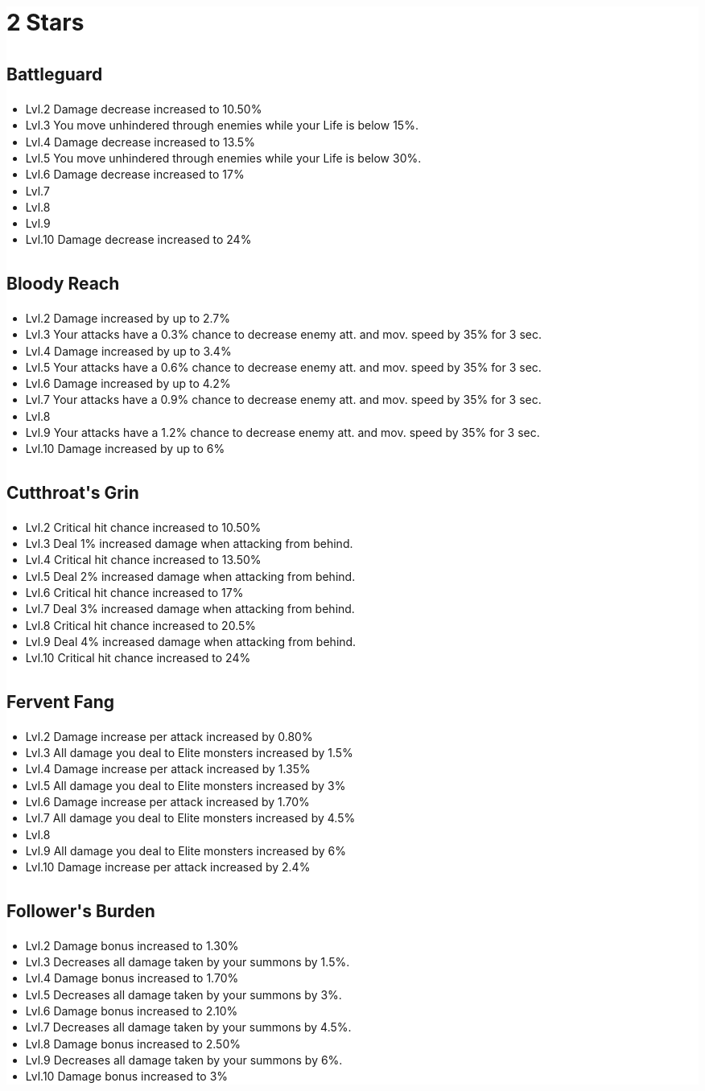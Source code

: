 
# 2 Stars

## Battleguard
- Lvl.2 Damage decrease increased to 10.50%
- Lvl.3 You move unhindered through enemies while your Life is below 15%.
- Lvl.4 Damage decrease increased to 13.5%
- Lvl.5 You move unhindered through enemies while your Life is below 30%.
- Lvl.6 Damage decrease increased to 17%
- Lvl.7
- Lvl.8
- Lvl.9
- Lvl.10 Damage decrease increased to 24%

## Bloody Reach
- Lvl.2 Damage increased by up to 2.7%
- Lvl.3 Your attacks have a 0.3% chance to decrease enemy att. and mov. speed by 35% for 3 sec.
- Lvl.4 Damage increased by up to 3.4%
- Lvl.5 Your attacks have a 0.6% chance to decrease enemy att. and mov. speed by 35% for 3 sec.
- Lvl.6 Damage increased by up to 4.2%
- Lvl.7 Your attacks have a 0.9% chance to decrease enemy att. and mov. speed by 35% for 3 sec.
- Lvl.8
- Lvl.9 Your attacks have a 1.2% chance to decrease enemy att. and mov. speed by 35% for 3 sec.
- Lvl.10 Damage increased by up to 6%

## Cutthroat's Grin
- Lvl.2 Critical hit chance increased to 10.50%
- Lvl.3 Deal 1% increased damage when attacking from behind.
- Lvl.4 Critical hit chance increased to 13.50%
- Lvl.5 Deal 2% increased damage when attacking from behind.
- Lvl.6 Critical hit chance increased to 17%
- Lvl.7 Deal 3% increased damage when attacking from behind.
- Lvl.8 Critical hit chance increased to 20.5%
- Lvl.9 Deal 4% increased damage when attacking from behind.
- Lvl.10 Critical hit chance increased to 24%

## Fervent Fang
- Lvl.2 Damage increase per attack increased by 0.80%
- Lvl.3 All damage you deal to Elite monsters increased by 1.5%
- Lvl.4 Damage increase per attack increased by 1.35%
- Lvl.5 All damage you deal to Elite monsters increased by 3%
- Lvl.6 Damage increase per attack increased by 1.70%
- Lvl.7 All damage you deal to Elite monsters increased by 4.5%
- Lvl.8
- Lvl.9 All damage you deal to Elite monsters increased by 6%
- Lvl.10 Damage increase per attack increased by 2.4%

## Follower's Burden
- Lvl.2 Damage bonus increased to 1.30%
- Lvl.3 Decreases all damage taken by your summons by 1.5%.
- Lvl.4 Damage bonus increased to 1.70%
- Lvl.5 Decreases all damage taken by your summons by 3%.
- Lvl.6 Damage bonus increased to 2.10%
- Lvl.7 Decreases all damage taken by your summons by 4.5%.
- Lvl.8 Damage bonus increased to 2.50%
- Lvl.9 Decreases all damage taken by your summons by 6%.
- Lvl.10 Damage bonus increased to 3%

